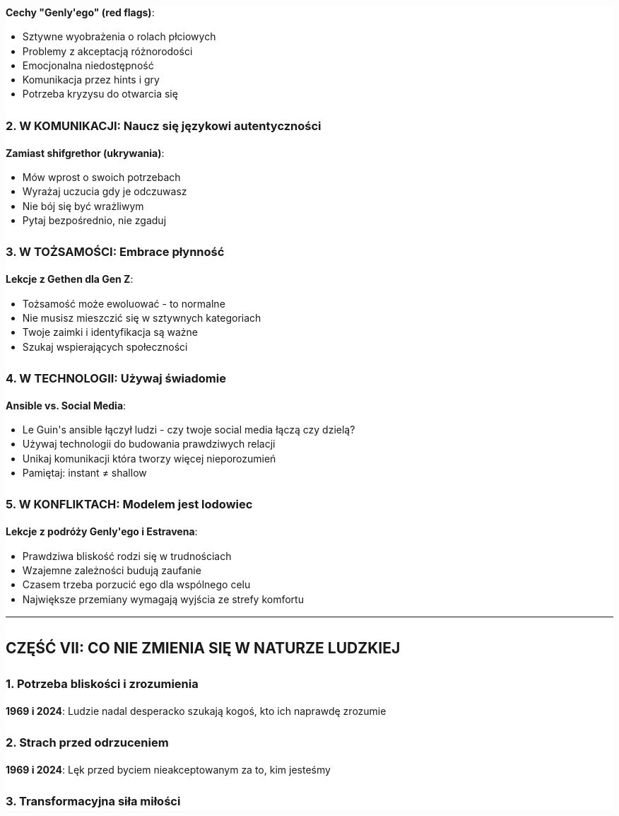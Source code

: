 **Cechy "Genly'ego" (red flags)**:
- Sztywne wyobrażenia o rolach płciowych
- Problemy z akceptacją różnorodości
- Emocjonalna niedostępność
- Komunikacja przez hints i gry
- Potrzeba kryzysu do otwarcia się

### 2. **W KOMUNIKACJI: Naucz się językowi autentyczności**

**Zamiast shifgrethor (ukrywania)**:
- Mów wprost o swoich potrzebach
- Wyrażaj uczucia gdy je odczuwasz
- Nie bój się być wrażliwym
- Pytaj bezpośrednio, nie zgaduj

### 3. **W TOŻSAMOŚCI: Embrace płynność**

**Lekcje z Gethen dla Gen Z**:
- Tożsamość może ewoluować - to normalne
- Nie musisz mieszczić się w sztywnych kategoriach
- Twoje zaimki i identyfikacja są ważne
- Szukaj wspierających społeczności

### 4. **W TECHNOLOGII: Używaj świadomie**

**Ansible vs. Social Media**:
- Le Guin's ansible łączył ludzi - czy twoje social media łączą czy dzielą?
- Używaj technologii do budowania prawdziwych relacji
- Unikaj komunikacji która tworzy więcej nieporozumień
- Pamiętaj: instant ≠ shallow

### 5. **W KONFLIKTACH: Modelem jest lodowiec**

**Lekcje z podróży Genly'ego i Estravena**:
- Prawdziwa bliskość rodzi się w trudnościach
- Wzajemne zależności budują zaufanie
- Czasem trzeba porzucić ego dla wspólnego celu
- Największe przemiany wymagają wyjścia ze strefy komfortu

---

## CZĘŚĆ VII: CO NIE ZMIENIA SIĘ W NATURZE LUDZKIEJ

### 1. **Potrzeba bliskości i zrozumienia**

**1969 i 2024**: Ludzie nadal desperacko szukają kogoś, kto ich naprawdę zrozumie

### 2. **Strach przed odrzuceniem**

**1969 i 2024**: Lęk przed byciem nieakceptowanym za to, kim jesteśmy

### 3. **Transformacyjna siła miłości**
